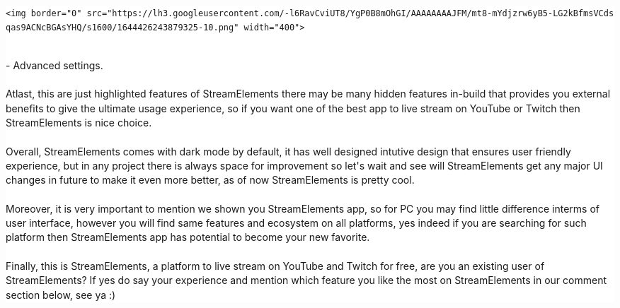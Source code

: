     <img border="0" src="https://lh3.googleusercontent.com/-l6RavCviUT8/YgP0B8mOhGI/AAAAAAAAJFM/mt8-mYdjzrw6yB5-LG2kBfmsVCdsqas9ACNcBGAsYHQ/s1600/1644426243879325-10.png" width="400">
  </a>
</div><br></div><div>- Advanced settings.</div><div><br></div><div>Atlast, this are just highlighted features of StreamElements there may be many hidden features in-build that provides you external benefits to give the ultimate usage experience, so if you want one of the best app to live stream on YouTube or Twitch then StreamElements is nice choice.</div><div><br></div><div>Overall, StreamElements comes with dark mode by default, it has well designed intutive design that ensures user friendly experience, but in any project there is always space for improvement so let's wait and see will StreamElements get any major UI changes in future to make it even more better, as of now StreamElements is pretty cool.</div><div><br></div><div>Moreover, it is very important to mention we shown you StreamElements app, so for PC you may find little difference interms of user interface, however you will find same features and ecosystem on all platforms, yes indeed if you are searching for such platform then StreamElements app has potential to become your new favorite.</div><div><br></div><div>Finally, this is StreamElements, a platform to live stream on YouTube and Twitch for free, are you an existing user of StreamElements? If yes do say your experience and mention which feature you like the most on StreamElements in our comment section below, see ya :)</div>
